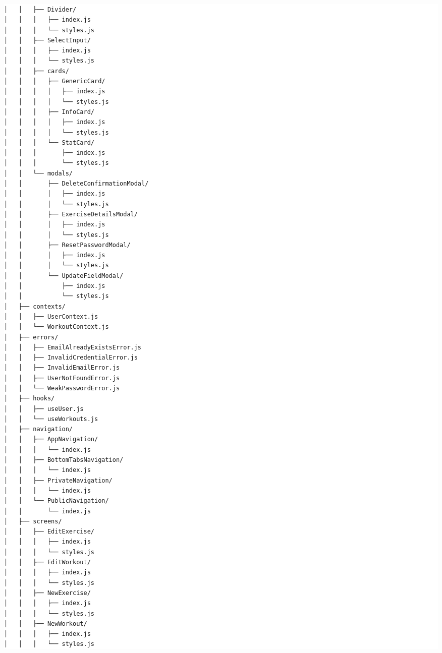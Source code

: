 ```
│   │   ├── Divider/
│   │   │   ├── index.js
│   │   │   └── styles.js
│   │   ├── SelectInput/
│   │   │   ├── index.js
│   │   │   └── styles.js
│   │   ├── cards/
│   │   │   ├── GenericCard/
│   │   │   │   ├── index.js
│   │   │   │   └── styles.js
│   │   │   ├── InfoCard/
│   │   │   │   ├── index.js
│   │   │   │   └── styles.js
│   │   │   └── StatCard/
│   │   │       ├── index.js
│   │   │       └── styles.js
│   │   └── modals/
│   │       ├── DeleteConfirmationModal/
│   │       │   ├── index.js
│   │       │   └── styles.js
│   │       ├── ExerciseDetailsModal/
│   │       │   ├── index.js
│   │       │   └── styles.js
│   │       ├── ResetPasswordModal/
│   │       │   ├── index.js
│   │       │   └── styles.js
│   │       └── UpdateFieldModal/
│   │           ├── index.js
│   │           └── styles.js
│   ├── contexts/
│   │   ├── UserContext.js
│   │   └── WorkoutContext.js
│   ├── errors/
│   │   ├── EmailAlreadyExistsError.js
│   │   ├── InvalidCredentialError.js
│   │   ├── InvalidEmailError.js
│   │   ├── UserNotFoundError.js
│   │   └── WeakPasswordError.js
│   ├── hooks/
│   │   ├── useUser.js
│   │   └── useWorkouts.js
│   ├── navigation/
│   │   ├── AppNavigation/
│   │   │   └── index.js
│   │   ├── BottomTabsNavigation/
│   │   │   └── index.js
│   │   ├── PrivateNavigation/
│   │   │   └── index.js
│   │   └── PublicNavigation/
│   │       └── index.js
│   ├── screens/
│   │   ├── EditExercise/
│   │   │   ├── index.js
│   │   │   └── styles.js
│   │   ├── EditWorkout/
│   │   │   ├── index.js
│   │   │   └── styles.js
│   │   ├── NewExercise/
│   │   │   ├── index.js
│   │   │   └── styles.js
│   │   ├── NewWorkout/
│   │   │   ├── index.js
│   │   │   └── styles.js
```